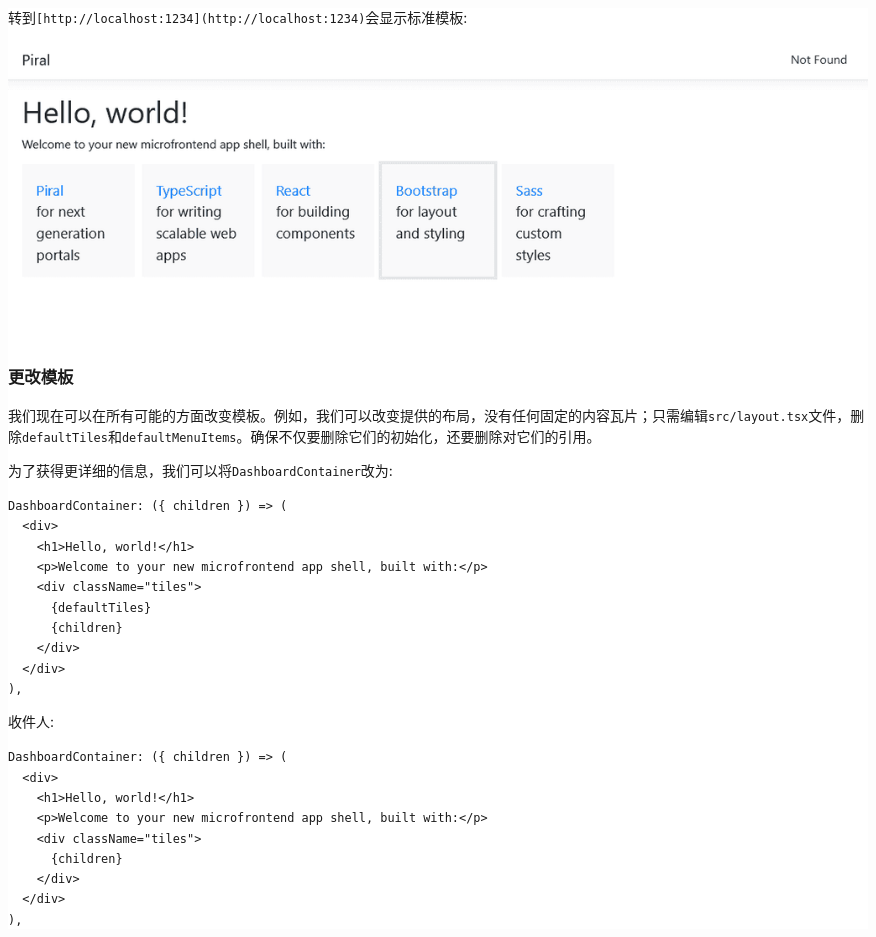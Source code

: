 转到`[http://localhost:1234](http://localhost:1234)`会显示标准模板:

![Hello world piral page with Bootstrap template selected](img/dd0026b324ae5d534806b840fdd46208.png)

### 更改模板

我们现在可以在所有可能的方面改变模板。例如，我们可以改变提供的布局，没有任何固定的内容瓦片；只需编辑`src/layout.tsx`文件，删除`defaultTiles`和`defaultMenuItems`。确保不仅要删除它们的初始化，还要删除对它们的引用。

为了获得更详细的信息，我们可以将`DashboardContainer`改为:

```
DashboardContainer: ({ children }) => (
  <div>
    <h1>Hello, world!</h1>
    <p>Welcome to your new microfrontend app shell, built with:</p>
    <div className="tiles">
      {defaultTiles}
      {children}
    </div>
  </div>
),

```

收件人:

```
DashboardContainer: ({ children }) => (
  <div>
    <h1>Hello, world!</h1>
    <p>Welcome to your new microfrontend app shell, built with:</p>
    <div className="tiles">
      {children}
    </div>
  </div>
),

```
